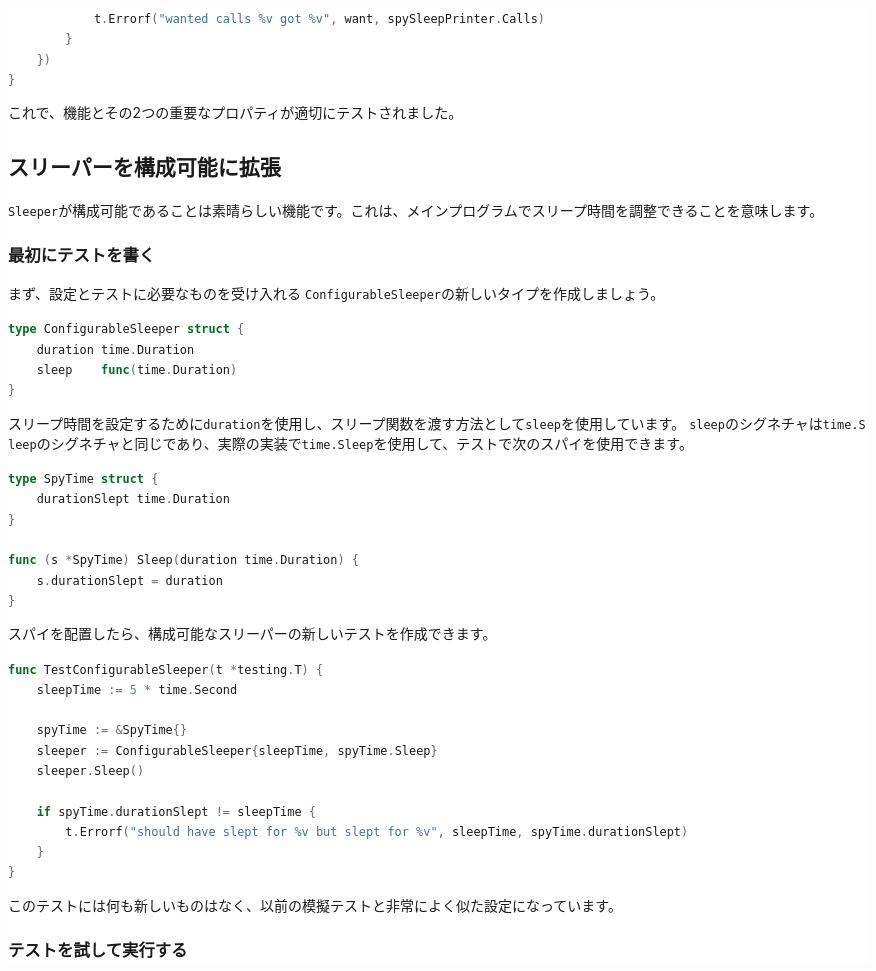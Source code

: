 ```go
            t.Errorf("wanted calls %v got %v", want, spySleepPrinter.Calls)
        }
    })
}
```

これで、機能とその2つの重要なプロパティが適切にテストされました。

## スリーパーを構成可能に拡張

`Sleeper`が構成可能であることは素晴らしい機能です。これは、メインプログラムでスリープ時間を調整できることを意味します。

### 最初にテストを書く

まず、設定とテストに必要なものを受け入れる `ConfigurableSleeper`の新しいタイプを作成しましょう。

```go
type ConfigurableSleeper struct {
    duration time.Duration
    sleep    func(time.Duration)
}
```

スリープ時間を設定するために`duration`を使用し、スリープ関数を渡す方法として`sleep`を使用しています。 `sleep`のシグネチャは`time.Sleep`のシグネチャと同じであり、実際の実装で`time.Sleep`を使用して、テストで次のスパイを使用できます。

```go
type SpyTime struct {
    durationSlept time.Duration
}

func (s *SpyTime) Sleep(duration time.Duration) {
    s.durationSlept = duration
}
```

スパイを配置したら、構成可能なスリーパーの新しいテストを作成できます。

```go
func TestConfigurableSleeper(t *testing.T) {
    sleepTime := 5 * time.Second

    spyTime := &SpyTime{}
    sleeper := ConfigurableSleeper{sleepTime, spyTime.Sleep}
    sleeper.Sleep()

    if spyTime.durationSlept != sleepTime {
        t.Errorf("should have slept for %v but slept for %v", sleepTime, spyTime.durationSlept)
    }
}
```

このテストには何も新しいものはなく、以前の模擬テストと非常によく似た設定になっています。

### テストを試して実行する
